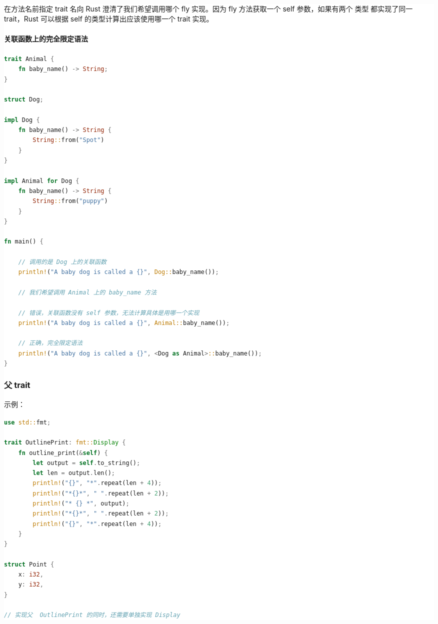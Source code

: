 在方法名前指定 trait 名向 Rust 澄清了我们希望调用哪个 fly 实现。因为 fly 方法获取一个 self 参数，如果有两个 类型 都实现了同一 trait，Rust 可以根据 self 的类型计算出应该使用哪一个 trait 实现。


#### 关联函数上的完全限定语法

```rust
trait Animal {
    fn baby_name() -> String;
}

struct Dog;

impl Dog {
    fn baby_name() -> String {
        String::from("Spot")
    }
}

impl Animal for Dog {
    fn baby_name() -> String {
        String::from("puppy")
    }
}

fn main() {

    // 调用的是 Dog 上的关联函数
    println!("A baby dog is called a {}", Dog::baby_name());

    // 我们希望调用 Animal 上的 baby_name 方法

    // 错误，关联函数没有 self 参数，无法计算具体是用哪一个实现
    println!("A baby dog is called a {}", Animal::baby_name());

    // 正确，完全限定语法
    println!("A baby dog is called a {}", <Dog as Animal>::baby_name());
}
```


### 父 trait

示例：

```rust
use std::fmt;

trait OutlinePrint: fmt::Display {
    fn outline_print(&self) {
        let output = self.to_string();
        let len = output.len();
        println!("{}", "*".repeat(len + 4));
        println!("*{}*", " ".repeat(len + 2));
        println!("* {} *", output);
        println!("*{}*", " ".repeat(len + 2));
        println!("{}", "*".repeat(len + 4));
    }
}

struct Point {
    x: i32,
    y: i32,
}

// 实现父  OutlinePrint 的同时，还需要单独实现 Display
```